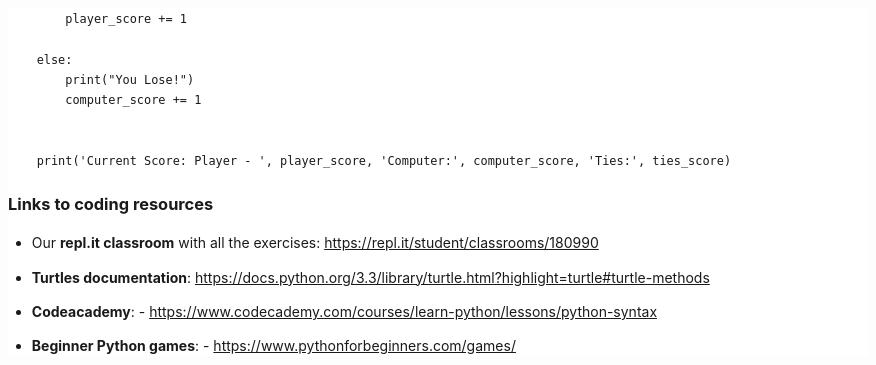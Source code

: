```
        player_score += 1

    else:
        print("You Lose!")
        computer_score += 1


    print('Current Score: Player - ', player_score, 'Computer:', computer_score, 'Ties:', ties_score)
```

### Links to coding resources

* Our **repl.it classroom** with all the exercises: https://repl.it/student/classrooms/180990

* **Turtles documentation**: https://docs.python.org/3.3/library/turtle.html?highlight=turtle#turtle-methods

* **Codeacademy**: - https://www.codecademy.com/courses/learn-python/lessons/python-syntax

* **Beginner Python games**: - https://www.pythonforbeginners.com/games/

